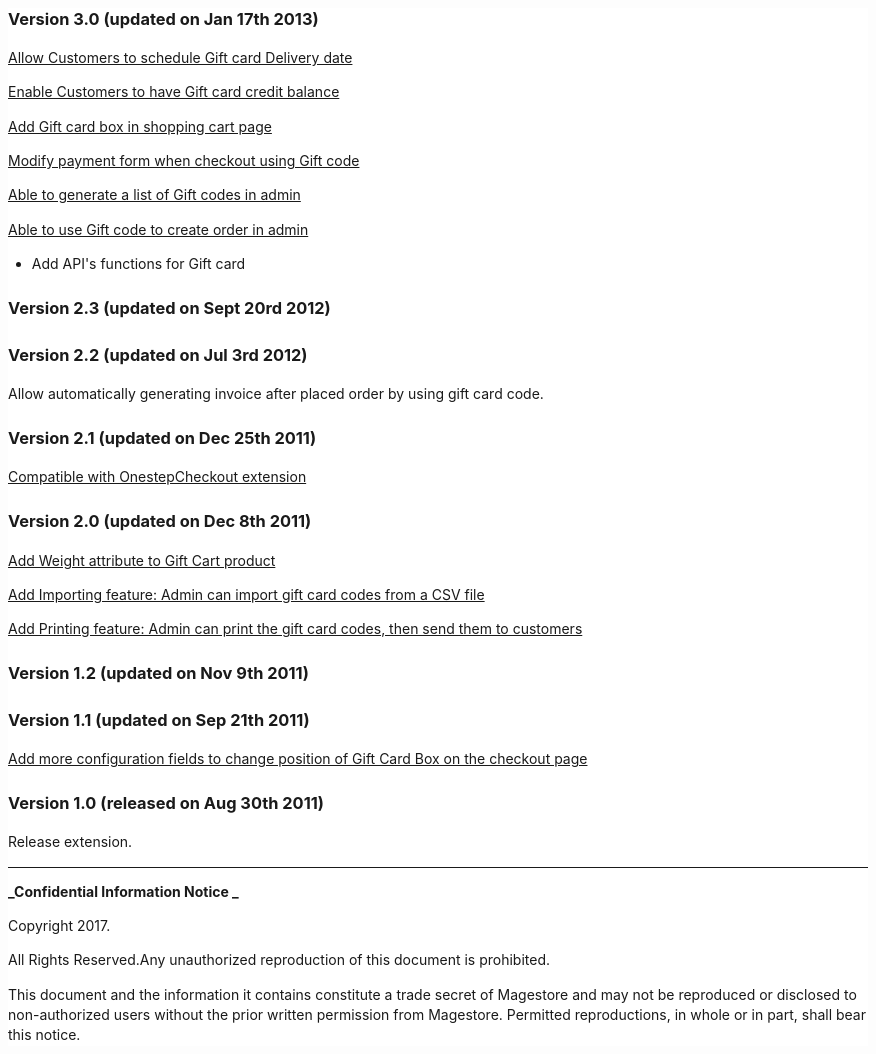 ### Version 3.0 (updated on Jan 17th 2013)
<a href="#p6">Allow Customers to schedule Gift card Delivery date</a>

<a href="#p7">Enable Customers to have Gift card credit balance</a>

<a href="#p1">Add Gift card box in shopping cart page</a>

<a href="#p8">Modify payment form when checkout using Gift code</a>

<a href="#p9">Able to generate a list of Gift codes in admin</a>

<a href="#p3">Able to use Gift code to create order in admin</a>
- Add API's functions for Gift card
### Version 2.3 (updated on Sept 20rd 2012)
### Version 2.2 (updated on Jul 3rd 2012)
Allow automatically generating invoice after placed order by using gift card code.
### Version 2.1 (updated on Dec 25th 2011)
<a href="#p5">Compatible with OnestepCheckout extension</a>
### Version 2.0 (updated on Dec 8th 2011)
<a href="#p2">Add Weight attribute to Gift Cart product</a>

<a href="#p3">Add Importing feature: Admin can import gift card codes from a CSV file</a>

<a href="#p4">Add Printing feature: Admin can print the gift card codes, then send them to customers</a>
### Version 1.2 (updated on Nov 9th 2011)
### Version 1.1 (updated on Sep 21th 2011)
<a href="#p1">Add more configuration fields to change position of Gift Card Box on the checkout page</a>
### Version 1.0 (released on Aug 30th 2011)
Release extension.

-------------
**_Confidential Information Notice _**

Copyright 2017. 

All Rights Reserved.Any unauthorized reproduction of this document is prohibited.

This document and the information it contains constitute a trade secret of Magestore and may not be reproduced or disclosed to non-authorized users without the prior written permission from Magestore. Permitted reproductions, in whole or in part, shall bear this notice.
